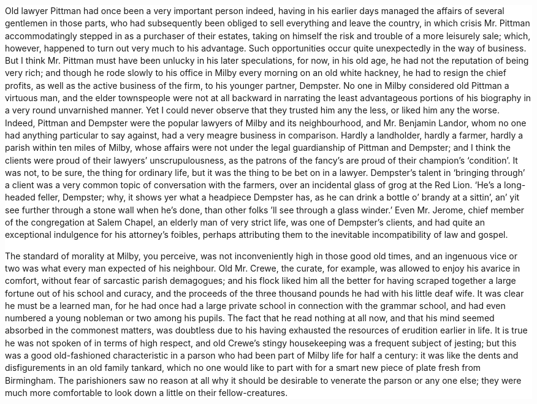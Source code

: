Old lawyer Pittman had once been a very important person indeed, having in his earlier days managed the affairs of several gentlemen in those parts, who had subsequently been obliged to sell everything and leave the country, in which crisis Mr. Pittman accommodatingly stepped in as a purchaser of their estates, taking on himself the risk and trouble of a more leisurely sale; which, however, happened to turn out very much to his advantage. Such opportunities occur quite unexpectedly in the way of business. But I think Mr. Pittman must have been unlucky in his later speculations, for now, in his old age, he had not the reputation of being very rich; and though he rode slowly to his office in Milby every morning on an old white hackney, he had to resign the chief profits, as well as the active business of the firm, to his younger partner, Dempster. No one in Milby considered old Pittman a virtuous man, and the elder townspeople were not at all backward in narrating the least advantageous portions of his biography in a very round unvarnished manner. Yet I could never observe that they trusted him any the less, or liked him any the worse. Indeed, Pittman and Dempster were the popular lawyers of Milby and its neighbourhood, and Mr. Benjamin Landor, whom no one had anything particular to say against, had a very meagre business in comparison. Hardly a landholder, hardly a farmer, hardly a parish within ten miles of Milby, whose affairs were not under the legal guardianship of Pittman and Dempster; and I think the clients were proud of their lawyers’ unscrupulousness, as the patrons of the fancy’s are proud of their champion’s ‘condition’. It was not, to be sure, the thing for ordinary life, but it was the thing to be bet on in a lawyer. Dempster’s talent in ‘bringing through’ a client was a very common topic of conversation with the farmers, over an incidental glass of grog at the Red Lion. ‘He’s a long-headed feller, Dempster; why, it shows yer what a headpiece Dempster has, as he can drink a bottle o’ brandy at a sittin’, an’ yit see further through a stone wall when he’s done, than other folks ’ll see through a glass winder.’ Even Mr. Jerome, chief member of the congregation at Salem Chapel, an elderly man of very strict life, was one of Dempster’s clients, and had quite an exceptional indulgence for his attorney’s foibles, perhaps attributing them to the inevitable incompatibility of law and gospel. 

The standard of morality at Milby, you perceive, was not inconveniently high in those good old times, and an ingenuous vice or two was what every man expected of his neighbour. Old Mr. Crewe, the curate, for example, was allowed to enjoy his avarice in comfort, without fear of sarcastic parish demagogues; and his flock liked him all the better for having scraped together a large fortune out of his school and curacy, and the proceeds of the three thousand pounds he had with his little deaf wife. It was clear he must be a learned man, for he had once had a large private school in connection with the grammar school, and had even numbered a young nobleman or two among his pupils. The fact that he read nothing at all now, and that his mind seemed absorbed in the commonest matters, was doubtless due to his having exhausted the resources of erudition earlier in life. It is true he was not spoken of in terms of high respect, and old Crewe’s stingy housekeeping was a frequent subject of jesting; but this was a good old-fashioned characteristic in a parson who had been part of Milby life for half a century: it was like the dents and disfigurements in an old family tankard, which no one would like to part with for a smart new piece of plate fresh from Birmingham. The parishioners saw no reason at all why it should be desirable to venerate the parson or any one else; they were much more comfortable to look down a little on their fellow-creatures. 

